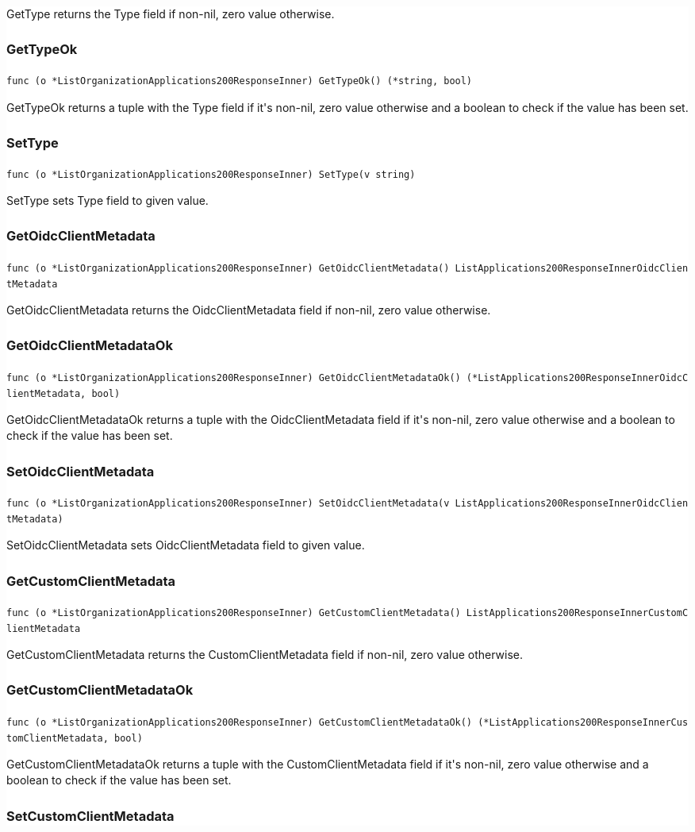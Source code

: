 GetType returns the Type field if non-nil, zero value otherwise.

### GetTypeOk

`func (o *ListOrganizationApplications200ResponseInner) GetTypeOk() (*string, bool)`

GetTypeOk returns a tuple with the Type field if it's non-nil, zero value otherwise
and a boolean to check if the value has been set.

### SetType

`func (o *ListOrganizationApplications200ResponseInner) SetType(v string)`

SetType sets Type field to given value.


### GetOidcClientMetadata

`func (o *ListOrganizationApplications200ResponseInner) GetOidcClientMetadata() ListApplications200ResponseInnerOidcClientMetadata`

GetOidcClientMetadata returns the OidcClientMetadata field if non-nil, zero value otherwise.

### GetOidcClientMetadataOk

`func (o *ListOrganizationApplications200ResponseInner) GetOidcClientMetadataOk() (*ListApplications200ResponseInnerOidcClientMetadata, bool)`

GetOidcClientMetadataOk returns a tuple with the OidcClientMetadata field if it's non-nil, zero value otherwise
and a boolean to check if the value has been set.

### SetOidcClientMetadata

`func (o *ListOrganizationApplications200ResponseInner) SetOidcClientMetadata(v ListApplications200ResponseInnerOidcClientMetadata)`

SetOidcClientMetadata sets OidcClientMetadata field to given value.


### GetCustomClientMetadata

`func (o *ListOrganizationApplications200ResponseInner) GetCustomClientMetadata() ListApplications200ResponseInnerCustomClientMetadata`

GetCustomClientMetadata returns the CustomClientMetadata field if non-nil, zero value otherwise.

### GetCustomClientMetadataOk

`func (o *ListOrganizationApplications200ResponseInner) GetCustomClientMetadataOk() (*ListApplications200ResponseInnerCustomClientMetadata, bool)`

GetCustomClientMetadataOk returns a tuple with the CustomClientMetadata field if it's non-nil, zero value otherwise
and a boolean to check if the value has been set.

### SetCustomClientMetadata
